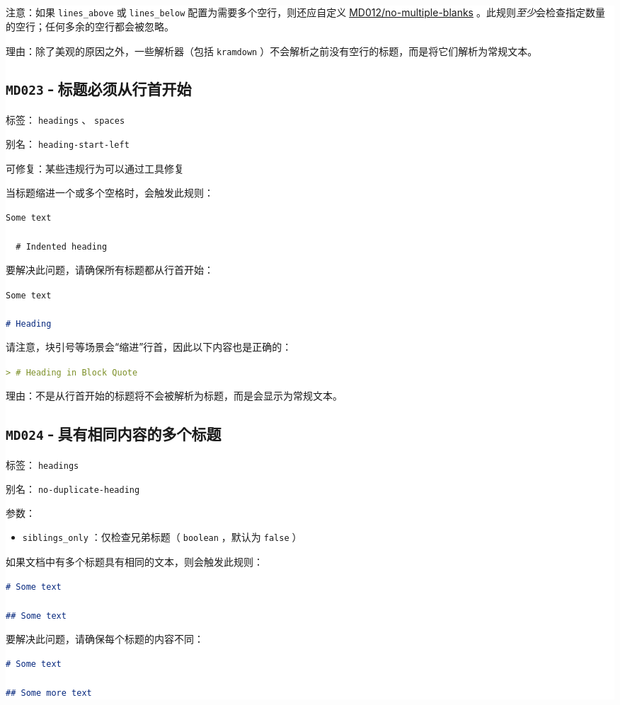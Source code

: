 注意：如果 `lines_above` 或 `lines_below` 配置为需要多个空行，则还应自定义 [MD012/no-multiple-blanks](md012.md) 。此规则*至少*会检查指定数量的空行；任何多余的空行都会被忽略。

理由：除了美观的原因之外，一些解析器（包括 `kramdown` ）不会解析之前没有空行的标题，而是将它们解析为常规文本。

## `MD023` - 标题必须从行首开始

标签： `headings` 、 `spaces`

别名： `heading-start-left`

可修复：某些违规行为可以通过工具修复

当标题缩进一个或多个空格时，会触发此规则：

```markdown
Some text

  # Indented heading
```

要解决此问题，请确保所有标题都从行首开始：

```markdown
Some text

# Heading
```

请注意，块引号等场景会“缩进”行首，因此以下内容也是正确的：

```markdown
> # Heading in Block Quote
```

理由：不是从行首开始的标题将不会被解析为标题，而是会显示为常规文本。

## `MD024` - 具有相同内容的多个标题

标签： `headings`

别名： `no-duplicate-heading`

参数：

*   `siblings_only` ：仅检查兄弟标题（ `boolean` ，默认为 `false` ）

如果文档中有多个标题具有相同的文本，则会触发此规则：

```markdown
# Some text

## Some text
```

要解决此问题，请确保每个标题的内容不同：

```markdown
# Some text

## Some more text
```
